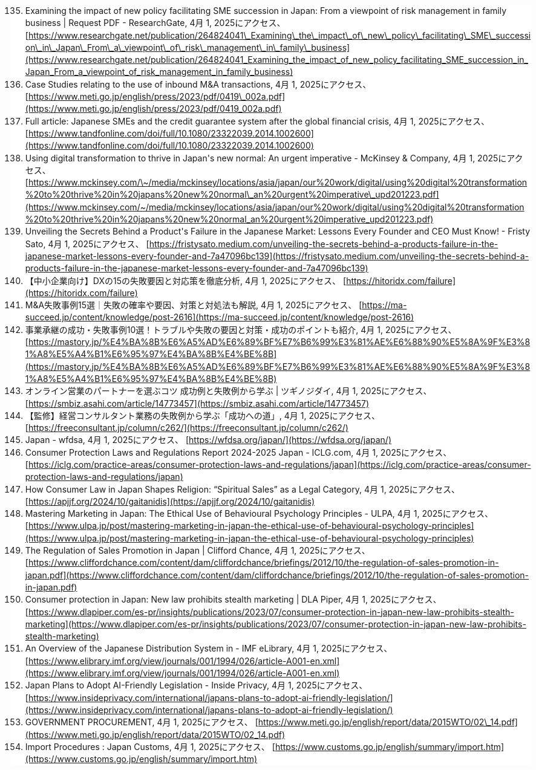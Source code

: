 135. Examining the impact of new policy facilitating SME succession in Japan: From a viewpoint of risk management in family business | Request PDF \- ResearchGate, 4月 1, 2025にアクセス、 [https://www.researchgate.net/publication/264824041\_Examining\_the\_impact\_of\_new\_policy\_facilitating\_SME\_succession\_in\_Japan\_From\_a\_viewpoint\_of\_risk\_management\_in\_family\_business](https://www.researchgate.net/publication/264824041_Examining_the_impact_of_new_policy_facilitating_SME_succession_in_Japan_From_a_viewpoint_of_risk_management_in_family_business)  
136. Case Studies relating to the use of inbound M\&A transactions, 4月 1, 2025にアクセス、 [https://www.meti.go.jp/english/press/2023/pdf/0419\_002a.pdf](https://www.meti.go.jp/english/press/2023/pdf/0419_002a.pdf)  
137. Full article: Japanese SMEs and the credit guarantee system after the global financial crisis, 4月 1, 2025にアクセス、 [https://www.tandfonline.com/doi/full/10.1080/23322039.2014.1002600](https://www.tandfonline.com/doi/full/10.1080/23322039.2014.1002600)  
138. Using digital transformation to thrive in Japan's new normal: An urgent imperative \- McKinsey & Company, 4月 1, 2025にアクセス、 [https://www.mckinsey.com/\~/media/mckinsey/locations/asia/japan/our%20work/digital/using%20digital%20transformation%20to%20thrive%20in%20japans%20new%20normal\_an%20urgent%20imperative\_upd201223.pdf](https://www.mckinsey.com/~/media/mckinsey/locations/asia/japan/our%20work/digital/using%20digital%20transformation%20to%20thrive%20in%20japans%20new%20normal_an%20urgent%20imperative_upd201223.pdf)  
139. Unveiling the Secrets Behind a Product's Failure in the Japanese Market: Lessons Every Founder and CEO Must Know\! \- Fristy Sato, 4月 1, 2025にアクセス、 [https://fristysato.medium.com/unveiling-the-secrets-behind-a-products-failure-in-the-japanese-market-lessons-every-founder-and-7a47096bc139](https://fristysato.medium.com/unveiling-the-secrets-behind-a-products-failure-in-the-japanese-market-lessons-every-founder-and-7a47096bc139)  
140. 【中小企業向け】DXの15の失敗要因と対応策を徹底分析, 4月 1, 2025にアクセス、 [https://hitoridx.com/failure](https://hitoridx.com/failure)  
141. M\&A失敗事例15選｜失敗の確率や要因、対策と対処法も解説, 4月 1, 2025にアクセス、 [https://ma-succeed.jp/content/knowledge/post-2616](https://ma-succeed.jp/content/knowledge/post-2616)  
142. 事業承継の成功・失敗事例10選！トラブルや失敗の要因と対策・成功のポイントも紹介, 4月 1, 2025にアクセス、 [https://mastory.jp/%E4%BA%8B%E6%A5%AD%E6%89%BF%E7%B6%99%E3%81%AE%E6%88%90%E5%8A%9F%E3%81%A8%E5%A4%B1%E6%95%97%E4%BA%8B%E4%BE%8B](https://mastory.jp/%E4%BA%8B%E6%A5%AD%E6%89%BF%E7%B6%99%E3%81%AE%E6%88%90%E5%8A%9F%E3%81%A8%E5%A4%B1%E6%95%97%E4%BA%8B%E4%BE%8B)  
143. オンライン営業のパートナーを選ぶコツ 成功例と失敗例から学ぶ | ツギノジダイ, 4月 1, 2025にアクセス、 [https://smbiz.asahi.com/article/14773457](https://smbiz.asahi.com/article/14773457)  
144. 【監修】経営コンサルタント業務の失敗例から学ぶ「成功への道」, 4月 1, 2025にアクセス、 [https://freeconsultant.jp/column/c262/](https://freeconsultant.jp/column/c262/)  
145. Japan \- wfdsa, 4月 1, 2025にアクセス、 [https://wfdsa.org/japan/](https://wfdsa.org/japan/)  
146. Consumer Protection Laws and Regulations Report 2024-2025 Japan \- ICLG.com, 4月 1, 2025にアクセス、 [https://iclg.com/practice-areas/consumer-protection-laws-and-regulations/japan](https://iclg.com/practice-areas/consumer-protection-laws-and-regulations/japan)  
147. How Consumer Law in Japan Shapes Religion: “Spiritual Sales” as a Legal Category, 4月 1, 2025にアクセス、 [https://apjjf.org/2024/10/gaitanidis](https://apjjf.org/2024/10/gaitanidis)  
148. Mastering Marketing in Japan: The Ethical Use of Behavioural Psychology Principles \- ULPA, 4月 1, 2025にアクセス、 [https://www.ulpa.jp/post/mastering-marketing-in-japan-the-ethical-use-of-behavioural-psychology-principles](https://www.ulpa.jp/post/mastering-marketing-in-japan-the-ethical-use-of-behavioural-psychology-principles)  
149. The Regulation of Sales Promotion in Japan | Clifford Chance, 4月 1, 2025にアクセス、 [https://www.cliffordchance.com/content/dam/cliffordchance/briefings/2012/10/the-regulation-of-sales-promotion-in-japan.pdf](https://www.cliffordchance.com/content/dam/cliffordchance/briefings/2012/10/the-regulation-of-sales-promotion-in-japan.pdf)  
150. Consumer protection in Japan: New law prohibits stealth marketing | DLA Piper, 4月 1, 2025にアクセス、 [https://www.dlapiper.com/es-pr/insights/publications/2023/07/consumer-protection-in-japan-new-law-prohibits-stealth-marketing](https://www.dlapiper.com/es-pr/insights/publications/2023/07/consumer-protection-in-japan-new-law-prohibits-stealth-marketing)  
151. An Overview of the Japanese Distribution System in \- IMF eLibrary, 4月 1, 2025にアクセス、 [https://www.elibrary.imf.org/view/journals/001/1994/026/article-A001-en.xml](https://www.elibrary.imf.org/view/journals/001/1994/026/article-A001-en.xml)  
152. Japan Plans to Adopt AI-Friendly Legislation \- Inside Privacy, 4月 1, 2025にアクセス、 [https://www.insideprivacy.com/international/japans-plans-to-adopt-ai-friendly-legislation/](https://www.insideprivacy.com/international/japans-plans-to-adopt-ai-friendly-legislation/)  
153. GOVERNMENT PROCUREMENT, 4月 1, 2025にアクセス、 [https://www.meti.go.jp/english/report/data/2015WTO/02\_14.pdf](https://www.meti.go.jp/english/report/data/2015WTO/02_14.pdf)  
154. Import Procedures : Japan Customs, 4月 1, 2025にアクセス、 [https://www.customs.go.jp/english/summary/import.htm](https://www.customs.go.jp/english/summary/import.htm)  